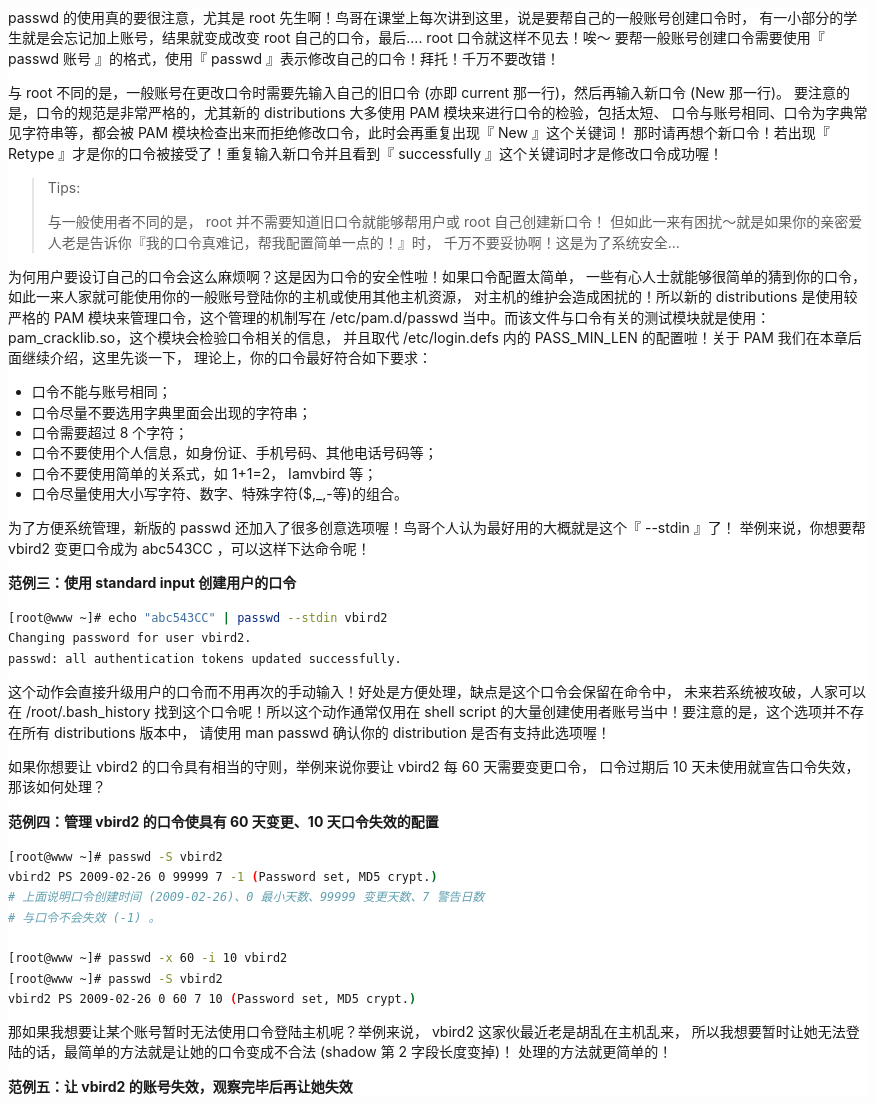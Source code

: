 passwd 的使用真的要很注意，尤其是 root 先生啊！鸟哥在课堂上每次讲到这里，说是要帮自己的一般账号创建口令时， 有一小部分的学生就是会忘记加上账号，结果就变成改变 root 自己的口令，最后.... root 口令就这样不见去！唉～ 要帮一般账号创建口令需要使用『 passwd 账号 』的格式，使用『 passwd 』表示修改自己的口令！拜托！千万不要改错！

与 root 不同的是，一般账号在更改口令时需要先输入自己的旧口令 (亦即 current 那一行)，然后再输入新口令 (New 那一行)。 要注意的是，口令的规范是非常严格的，尤其新的 distributions 大多使用 PAM 模块来进行口令的检验，包括太短、 口令与账号相同、口令为字典常见字符串等，都会被 PAM 模块检查出来而拒绝修改口令，此时会再重复出现『 New 』这个关键词！ 那时请再想个新口令！若出现『 Retype 』才是你的口令被接受了！重复输入新口令并且看到『 successfully 』这个关键词时才是修改口令成功喔！

> Tips:
> 
> 与一般使用者不同的是， root 并不需要知道旧口令就能够帮用户或 root 自己创建新口令！ 但如此一来有困扰～就是如果你的亲密爱人老是告诉你『我的口令真难记，帮我配置简单一点的！』时， 千万不要妥协啊！这是为了系统安全...

为何用户要设订自己的口令会这么麻烦啊？这是因为口令的安全性啦！如果口令配置太简单， 一些有心人士就能够很简单的猜到你的口令，如此一来人家就可能使用你的一般账号登陆你的主机或使用其他主机资源， 对主机的维护会造成困扰的！所以新的 distributions 是使用较严格的 PAM 模块来管理口令，这个管理的机制写在 /etc/pam.d/passwd 当中。而该文件与口令有关的测试模块就是使用：pam_cracklib.so，这个模块会检验口令相关的信息， 并且取代 /etc/login.defs 内的 PASS_MIN_LEN 的配置啦！关于 PAM 我们在本章后面继续介绍，这里先谈一下， 理论上，你的口令最好符合如下要求：

- 口令不能与账号相同；
- 口令尽量不要选用字典里面会出现的字符串；
- 口令需要超过 8 个字符；
- 口令不要使用个人信息，如身份证、手机号码、其他电话号码等；
- 口令不要使用简单的关系式，如 1+1=2， Iamvbird 等；
- 口令尽量使用大小写字符、数字、特殊字符($,_,-等)的组合。

为了方便系统管理，新版的 passwd 还加入了很多创意选项喔！鸟哥个人认为最好用的大概就是这个『 --stdin 』了！ 举例来说，你想要帮 vbird2 变更口令成为 abc543CC ，可以这样下达命令呢！

**范例三：使用 standard input 创建用户的口令**

```sh
[root@www ~]# echo "abc543CC" | passwd --stdin vbird2
Changing password for user vbird2.
passwd: all authentication tokens updated successfully.
```

这个动作会直接升级用户的口令而不用再次的手动输入！好处是方便处理，缺点是这个口令会保留在命令中， 未来若系统被攻破，人家可以在 /root/.bash_history 找到这个口令呢！所以这个动作通常仅用在 shell script 的大量创建使用者账号当中！要注意的是，这个选项并不存在所有 distributions 版本中， 请使用 man passwd 确认你的 distribution 是否有支持此选项喔！

如果你想要让 vbird2 的口令具有相当的守则，举例来说你要让 vbird2 每 60 天需要变更口令， 口令过期后 10 天未使用就宣告口令失效，那该如何处理？

**范例四：管理 vbird2 的口令使具有 60 天变更、10 天口令失效的配置**

```sh
[root@www ~]# passwd -S vbird2
vbird2 PS 2009-02-26 0 99999 7 -1 (Password set, MD5 crypt.)
# 上面说明口令创建时间 (2009-02-26)、0 最小天数、99999 变更天数、7 警告日数
# 与口令不会失效 (-1) 。

[root@www ~]# passwd -x 60 -i 10 vbird2
[root@www ~]# passwd -S vbird2
vbird2 PS 2009-02-26 0 60 7 10 (Password set, MD5 crypt.)
```

那如果我想要让某个账号暂时无法使用口令登陆主机呢？举例来说， vbird2 这家伙最近老是胡乱在主机乱来， 所以我想要暂时让她无法登陆的话，最简单的方法就是让她的口令变成不合法 (shadow 第 2 字段长度变掉)！ 处理的方法就更简单的！

**范例五：让 vbird2 的账号失效，观察完毕后再让她失效**
